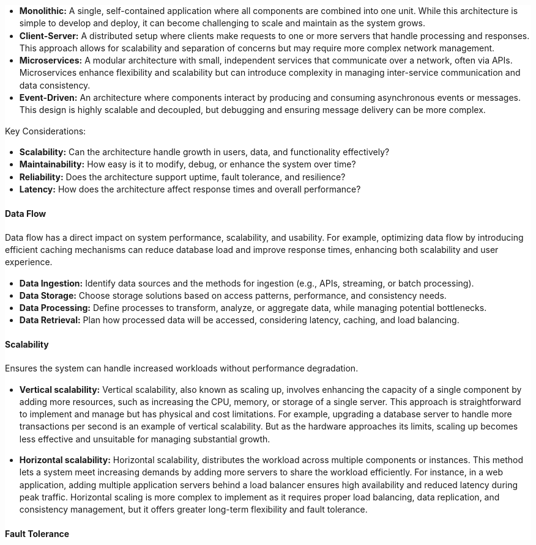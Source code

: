 - **Monolithic:** A single, self-contained application where all components are combined into one unit. While this architecture is simple to develop and deploy, it can become challenging to scale and maintain as the system grows.
- **Client-Server:** A distributed setup where clients make requests to one or more servers that handle processing and responses. This approach allows for scalability and separation of concerns but may require more complex network management.
- **Microservices:** A modular architecture with small, independent services that communicate over a network, often via APIs. Microservices enhance flexibility and scalability but can introduce complexity in managing inter-service communication and data consistency.
- **Event-Driven:** An architecture where components interact by producing and consuming asynchronous events or messages. This design is highly scalable and decoupled, but debugging and ensuring message delivery can be more complex.

Key Considerations:
- **Scalability:** Can the architecture handle growth in users, data, and functionality effectively?
- **Maintainability:** How easy is it to modify, debug, or enhance the system over time?
- **Reliability:** Does the architecture support uptime, fault tolerance, and resilience?
- **Latency:** How does the architecture affect response times and overall performance?

#### **Data Flow**

Data flow has a direct impact on system performance, scalability, and usability. For example, optimizing data flow by introducing efficient caching mechanisms can reduce database load and improve response times, enhancing both scalability and user experience.

- **Data Ingestion:** Identify data sources and the methods for ingestion (e.g., APIs, streaming, or batch processing).
- **Data Storage:** Choose storage solutions based on access patterns, performance, and consistency needs.
- **Data Processing:** Define processes to transform, analyze, or aggregate data, while managing potential bottlenecks.
- **Data Retrieval:** Plan how processed data will be accessed, considering latency, caching, and load balancing.

#### **Scalability**

Ensures the system can handle increased workloads without performance degradation.

- **Vertical scalability:** Vertical scalability, also known as scaling up, involves enhancing the capacity of a single component by adding more resources, such as increasing the CPU, memory, or storage of a single server. This approach is straightforward to implement and manage but has physical and cost limitations. For example, upgrading a database server to handle more transactions per second is an example of vertical scalability. But as the hardware approaches its limits, scaling up becomes less effective and unsuitable for managing substantial growth.

- **Horizontal scalability:** Horizontal scalability, distributes the workload across multiple components or instances. This method lets a system meet increasing demands by adding more servers to share the workload efficiently. For instance, in a web application, adding multiple application servers behind a load balancer ensures high availability and reduced latency during peak traffic. Horizontal scaling is more complex to implement as it requires proper load balancing, data replication, and consistency management, but it offers greater long-term flexibility and fault tolerance.

#### **Fault Tolerance**
